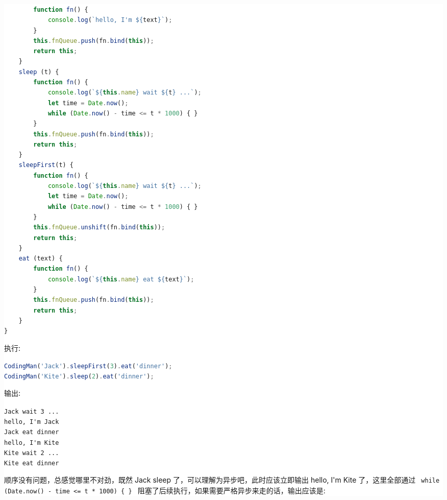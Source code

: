 ```js
        function fn() {
            console.log(`hello, I'm ${text}`);
        }
        this.fnQueue.push(fn.bind(this));
        return this;
    }
    sleep (t) {
        function fn() {
            console.log(`${this.name} wait ${t} ...`);
            let time = Date.now();
            while (Date.now() - time <= t * 1000) { }
        }
        this.fnQueue.push(fn.bind(this));
        return this;
    }
    sleepFirst(t) {
        function fn() {
            console.log(`${this.name} wait ${t} ...`);
            let time = Date.now();
            while (Date.now() - time <= t * 1000) { }
        }
        this.fnQueue.unshift(fn.bind(this));
        return this;
    }
    eat (text) {
        function fn() {
            console.log(`${this.name} eat ${text}`);
        }
        this.fnQueue.push(fn.bind(this));
        return this;
    }
}
```

执行:

```js
CodingMan('Jack').sleepFirst(3).eat('dinner');
CodingMan('Kite').sleep(2).eat('dinner');
```

输出:

```
Jack wait 3 ...
hello, I'm Jack
Jack eat dinner
hello, I'm Kite
Kite wait 2 ...
Kite eat dinner
```

顺序没有问题，总感觉哪里不对劲，既然 Jack sleep 了，可以理解为异步吧，此时应该立即输出 hello, I'm Kite 了，这里全部通过 <code> while (Date.now() - time <= t * 1000) { } </code> 阻塞了后续执行，如果需要严格异步来走的话，输出应该是:
